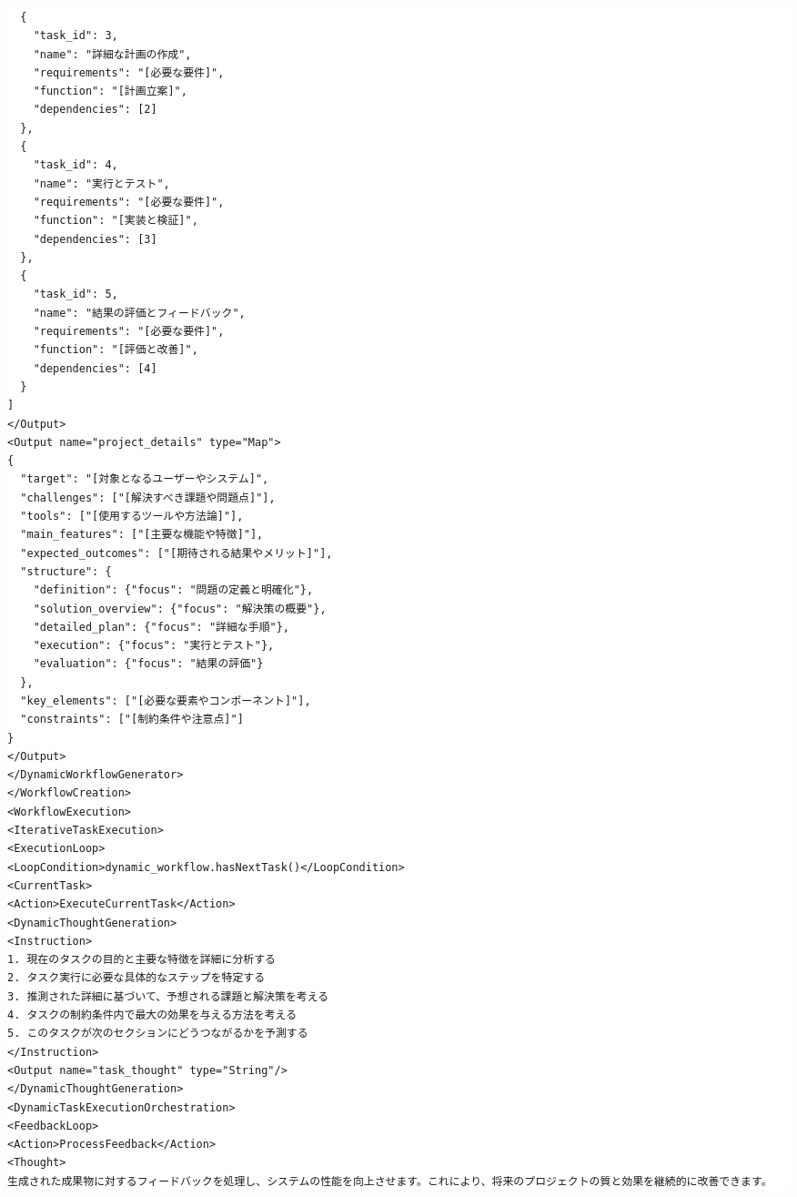       {
        "task_id": 3,
        "name": "詳細な計画の作成",
        "requirements": "[必要な要件]",
        "function": "[計画立案]",
        "dependencies": [2]
      },
      {
        "task_id": 4,
        "name": "実行とテスト",
        "requirements": "[必要な要件]",
        "function": "[実装と検証]",
        "dependencies": [3]
      },
      {
        "task_id": 5,
        "name": "結果の評価とフィードバック",
        "requirements": "[必要な要件]",
        "function": "[評価と改善]",
        "dependencies": [4]
      }
    ]
    </Output>
    <Output name="project_details" type="Map">
    {
      "target": "[対象となるユーザーやシステム]",
      "challenges": ["[解決すべき課題や問題点]"],
      "tools": ["[使用するツールや方法論]"],
      "main_features": ["[主要な機能や特徴]"],
      "expected_outcomes": ["[期待される結果やメリット]"],
      "structure": {
        "definition": {"focus": "問題の定義と明確化"},
        "solution_overview": {"focus": "解決策の概要"},
        "detailed_plan": {"focus": "詳細な手順"},
        "execution": {"focus": "実行とテスト"},
        "evaluation": {"focus": "結果の評価"}
      },
      "key_elements": ["[必要な要素やコンポーネント]"],
      "constraints": ["[制約条件や注意点]"]
    }
    </Output>
    </DynamicWorkflowGenerator>
    </WorkflowCreation>
    <WorkflowExecution>
    <IterativeTaskExecution>
    <ExecutionLoop>
    <LoopCondition>dynamic_workflow.hasNextTask()</LoopCondition>
    <CurrentTask>
    <Action>ExecuteCurrentTask</Action>
    <DynamicThoughtGeneration>
    <Instruction>
    1. 現在のタスクの目的と主要な特徴を詳細に分析する
    2. タスク実行に必要な具体的なステップを特定する
    3. 推測された詳細に基づいて、予想される課題と解決策を考える
    4. タスクの制約条件内で最大の効果を与える方法を考える
    5. このタスクが次のセクションにどうつながるかを予測する
    </Instruction>
    <Output name="task_thought" type="String"/>
    </DynamicThoughtGeneration>
    <DynamicTaskExecutionOrchestration>
    <FeedbackLoop>
    <Action>ProcessFeedback</Action>
    <Thought>
    生成された成果物に対するフィードバックを処理し、システムの性能を向上させます。これにより、将来のプロジェクトの質と効果を継続的に改善できます。